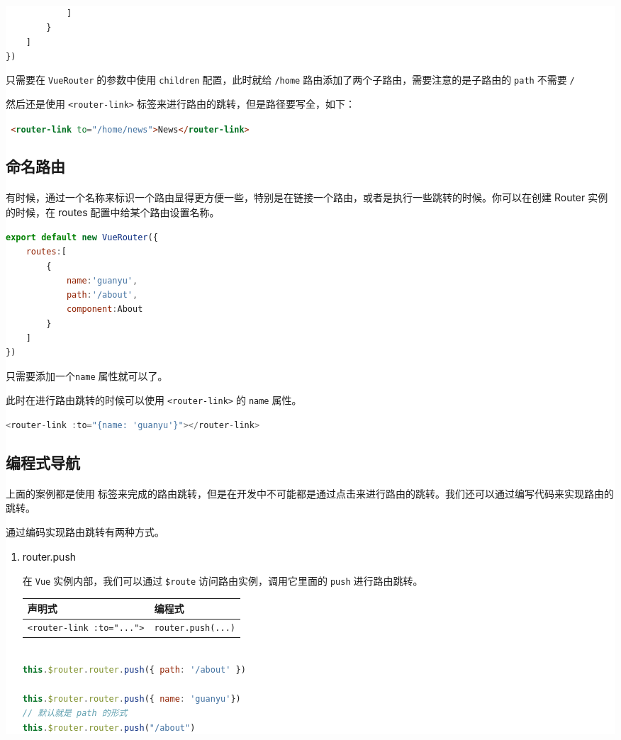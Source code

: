 ```js
			]
		}
	]
})
```
只需要在 `VueRouter` 的参数中使用 `children` 配置，此时就给 `/home` 路由添加了两个子路由，需要注意的是子路由的 `path` 不需要 `/`

然后还是使用 `<router-link>` 标签来进行路由的跳转，但是路径要写全，如下：
```html
 <router-link to="/home/news">News</router-link>
```

## 命名路由

有时候，通过一个名称来标识一个路由显得更方便一些，特别是在链接一个路由，或者是执行一些跳转的时候。你可以在创建 Router 实例的时候，在 routes 配置中给某个路由设置名称。

```js
export default new VueRouter({
	routes:[
		{
			name:'guanyu',
			path:'/about',
			component:About
		}
	]
})
```
只需要添加一个`name` 属性就可以了。

此时在进行路由跳转的时候可以使用 `<router-link>` 的 `name` 属性。

```js
<router-link :to="{name: 'guanyu'}"></router-link>
```

## 编程式导航

上面的案例都是使用 <router-link> 标签来完成的路由跳转，但是在开发中不可能都是通过点击来进行路由的跳转。我们还可以通过编写代码来实现路由的跳转。

通过编码实现路由跳转有两种方式。

1. router.push

    在 `Vue` 实例内部，我们可以通过 `$route` 访问路由实例，调用它里面的 `push` 进行路由跳转。

    |  声明式   | 编程式  |
    |  ----  | ----  |
    | `<router-link :to="...">`  | `router.push(...)` |

    ```js

    this.$router.router.push({ path: '/about' })

    this.$router.router.push({ name: 'guanyu'})
    // 默认就是 path 的形式
    this.$router.router.push("/about")
    ```
